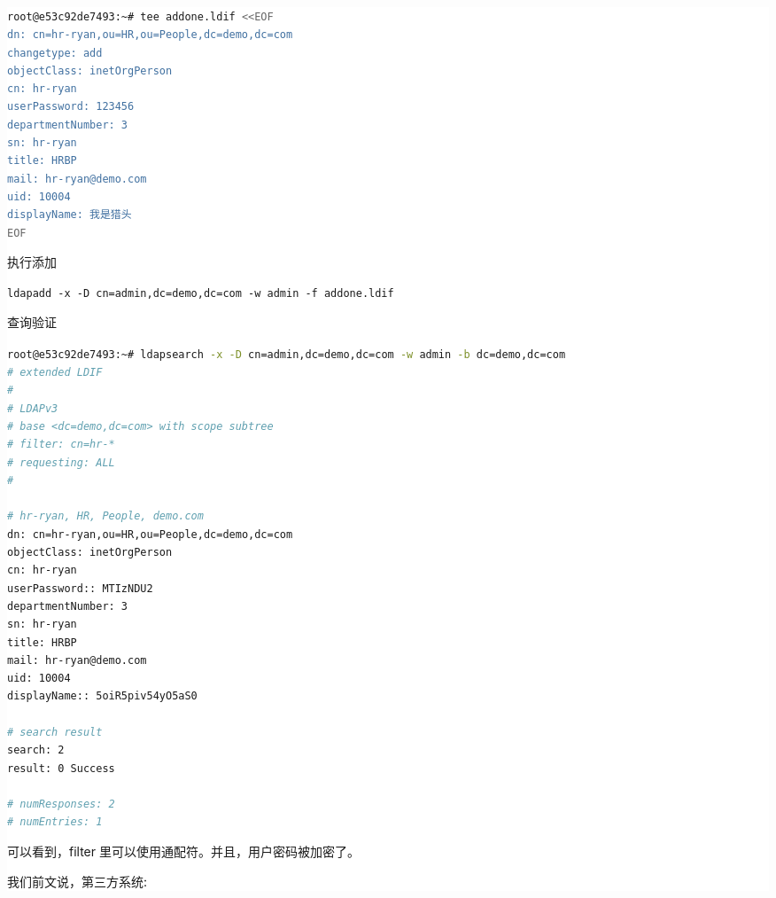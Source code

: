 ```bash
root@e53c92de7493:~# tee addone.ldif <<EOF
dn: cn=hr-ryan,ou=HR,ou=People,dc=demo,dc=com
changetype: add
objectClass: inetOrgPerson
cn: hr-ryan
userPassword: 123456
departmentNumber: 3
sn: hr-ryan
title: HRBP
mail: hr-ryan@demo.com
uid: 10004
displayName: 我是猎头
EOF
```

执行添加

`ldapadd -x -D cn=admin,dc=demo,dc=com -w admin -f addone.ldif`

查询验证

```bash
root@e53c92de7493:~# ldapsearch -x -D cn=admin,dc=demo,dc=com -w admin -b dc=demo,dc=com
# extended LDIF
#
# LDAPv3
# base <dc=demo,dc=com> with scope subtree
# filter: cn=hr-*
# requesting: ALL
#

# hr-ryan, HR, People, demo.com
dn: cn=hr-ryan,ou=HR,ou=People,dc=demo,dc=com
objectClass: inetOrgPerson
cn: hr-ryan
userPassword:: MTIzNDU2
departmentNumber: 3
sn: hr-ryan
title: HRBP
mail: hr-ryan@demo.com
uid: 10004
displayName:: 5oiR5piv54yO5aS0

# search result
search: 2
result: 0 Success

# numResponses: 2
# numEntries: 1
```

可以看到，filter 里可以使用通配符。并且，用户密码被加密了。

我们前文说，第三方系统:
